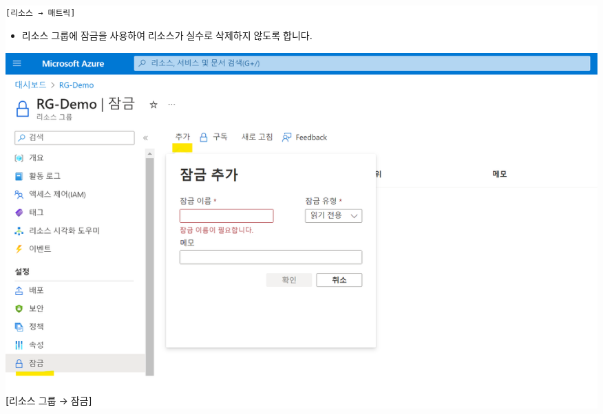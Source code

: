     [리소스 → 매트릭]
    
- 리소스 그룹에 잠금을 사용하여 리소스가 실수로 삭제하지 않도록 합니다.

![Untitled](HoL1%20Monitoring%204d3c8042c01e4737b65478eb5037fa09/Untitled%209.png)

[리소스 그룹 → 잠금]
